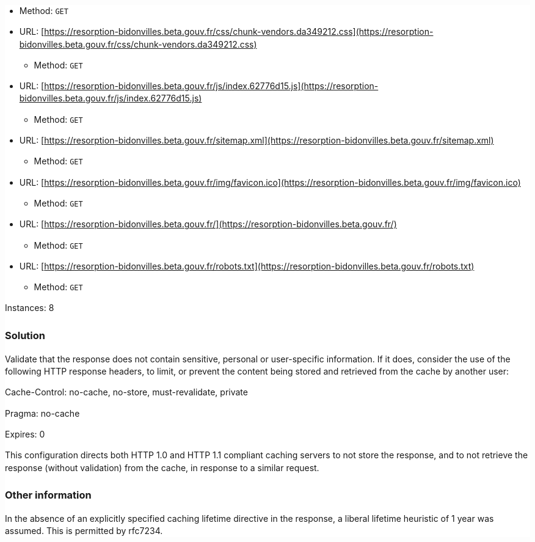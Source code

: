   
  * Method: `GET`
  
  
  
  
* URL: [https://resorption-bidonvilles.beta.gouv.fr/css/chunk-vendors.da349212.css](https://resorption-bidonvilles.beta.gouv.fr/css/chunk-vendors.da349212.css)
  
  
  * Method: `GET`
  
  
  
  
* URL: [https://resorption-bidonvilles.beta.gouv.fr/js/index.62776d15.js](https://resorption-bidonvilles.beta.gouv.fr/js/index.62776d15.js)
  
  
  * Method: `GET`
  
  
  
  
* URL: [https://resorption-bidonvilles.beta.gouv.fr/sitemap.xml](https://resorption-bidonvilles.beta.gouv.fr/sitemap.xml)
  
  
  * Method: `GET`
  
  
  
  
* URL: [https://resorption-bidonvilles.beta.gouv.fr/img/favicon.ico](https://resorption-bidonvilles.beta.gouv.fr/img/favicon.ico)
  
  
  * Method: `GET`
  
  
  
  
* URL: [https://resorption-bidonvilles.beta.gouv.fr/](https://resorption-bidonvilles.beta.gouv.fr/)
  
  
  * Method: `GET`
  
  
  
  
* URL: [https://resorption-bidonvilles.beta.gouv.fr/robots.txt](https://resorption-bidonvilles.beta.gouv.fr/robots.txt)
  
  
  * Method: `GET`
  
  
  
  
Instances: 8
  
### Solution
<p>Validate that the response does not contain sensitive, personal or user-specific information.  If it does, consider the use of the following HTTP response headers, to limit, or prevent the content being stored and retrieved from the cache by another user:</p><p>Cache-Control: no-cache, no-store, must-revalidate, private</p><p>Pragma: no-cache</p><p>Expires: 0</p><p>This configuration directs both HTTP 1.0 and HTTP 1.1 compliant caching servers to not store the response, and to not retrieve the response (without validation) from the cache, in response to a similar request. </p>
  
### Other information
<p>In the absence of an explicitly specified caching lifetime directive in the response, a liberal lifetime heuristic of 1 year was assumed. This is permitted by rfc7234.</p>
  